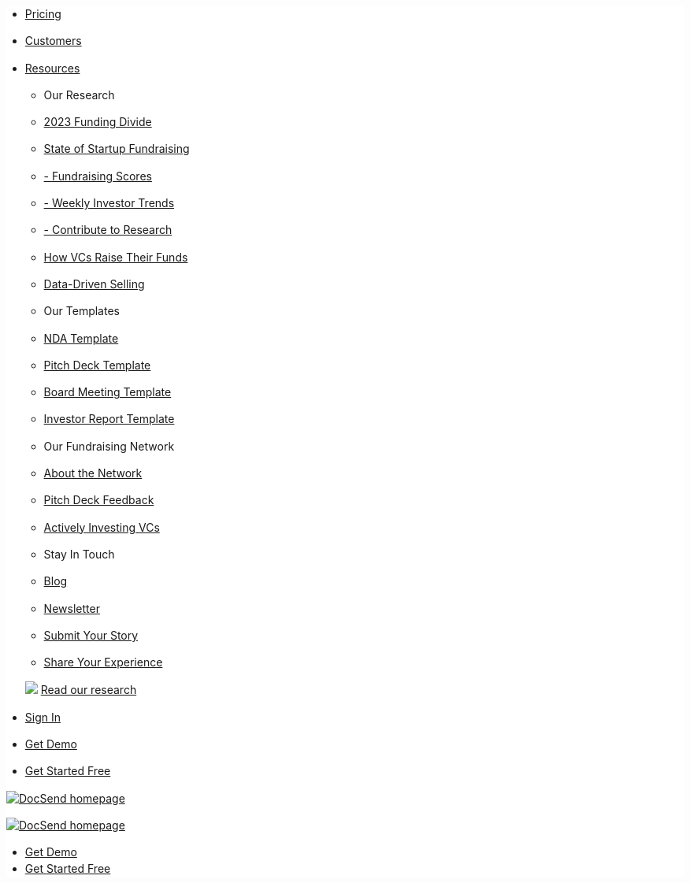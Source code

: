 * [Pricing](https://www.docsend.com/pricing/ "Pricing")
* [Customers](https://www.docsend.com/customers/ "Customers")
* [Resources](https://www.docsend.com/resources/)
    
    * Our Research
    * [2023 Funding Divide](https://experience.dropbox.com/form/docsend/funding-divide-report "2023 Funding Divide")
    * [State of Startup Fundraising](https://www.docsend.com/index/startup-fundraising/ "State of Startup Fundraising")
    * [\- Fundraising Scores](https://www.docsend.com/index/startup-fundraising-score/ "- Fundraising Scores")
    * [\- Weekly Investor Trends](https://www.docsend.com/index/pitch-deck-metrics/ "- Weekly Investor Trends")
    * [\- Contribute to Research](https://www.docsend.com/index/startup-fundraising-survey/ "- Contribute to Research")
    * [How VCs Raise Their Funds](https://try.docsend.com/2021-vc-fundraising-report "How VCs Raise Their Funds")
    * [Data-Driven Selling](https://www.docsend.com/index/selling-remote-with-analytics/ "Data-Driven Selling")
    
    * Our Templates
    * [NDA Template](https://try.docsend.com/nda-template "NDA Template")
    * [Pitch Deck Template](https://try.docsend.com/pitch-deck-template "Pitch Deck Template")
    * [Board Meeting Template](https://try.docsend.com/board-meeting-minutes-template "Board Meeting Template")
    * [Investor Report Template](https://try.docsend.com/investor-report-template "Investor Report Template")
    
    * Our Fundraising Network
    * [About the Network](https://www.docsend.com/fundraising-network/ "About the Network")
    * [Pitch Deck Feedback](https://www.docsend.com/pitch-deck-analyzer/ "Pitch Deck Feedback")
    * [Actively Investing VCs](https://www.docsend.com/index/active-vc-list/ "Actively Investing VCs")
    
    * Stay In Touch
    * [Blog](https://www.docsend.com/blog/ "Blog")
    * [Newsletter](https://try.docsend.com/newsletter-registration "Newsletter")
    * [Submit Your Story](https://www.docsend.com/contributor-program/ "Submit Your Story")
    * [Share Your Experience](https://www.docsend.com/docsend-champions-program/ "Share Your Experience")
    
    [![](https://www.docsend.com/wp-content/uploads/2023/11/preseed-refresh-2.png)](https://experience.dropbox.com/form/docsend/fundraising-report "Read our research") [Read our research](https://experience.dropbox.com/form/docsend/fundraising-report "Read our research")
    

* [Sign In](https://docsend.com/login/)
* [Get Demo](https://www.docsend.com/letschat/)
* [Get Started Free](https://docsend.com/signup/marketing)

[![DocSend homepage](https://www.docsend.com/wp-content/uploads/2020/01/logo-docsend.svg)](https://www.docsend.com/)

[![DocSend homepage](https://www.docsend.com/wp-content/uploads/2020/01/logo-docsend.svg)](https://www.docsend.com/)

* [Get Demo](https://www.docsend.com/letschat/)
* [Get Started Free](https://docsend.com/signup/marketing)
